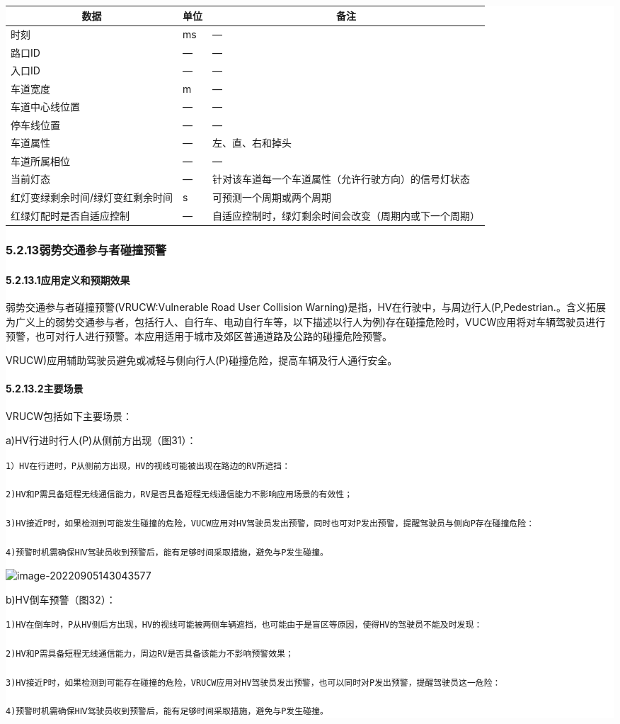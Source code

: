 | 数据                              | 单位 | 备注                                                   |
| --------------------------------- | ---- | ------------------------------------------------------ |
| 时刻                              | ms   | —                                                      |
| 路口ID                            | —    | —                                                      |
| 入口ID                            | —    | —                                                      |
| 车道宽度                          | m    | —                                                      |
| 车道中心线位置                    | —    | —                                                      |
| 停车线位置                        | —    | —                                                      |
| 车道属性                          | —    | 左、直、右和掉头                                       |
| 车道所属相位                      | —    | —                                                      |
| 当前灯态                          | —    | 针对该车道每一个车道属性（允许行驶方向）的信号灯状态   |
| 红灯变绿剩余时间/绿灯变红剩余时间 | s    | 可预测一个周期或两个周期                               |
| 红绿灯配时是否自适应控制          | —    | 自适应控制时，绿灯剩余时间会改变（周期内或下一个周期） |

### 5.2.13弱势交通参与者碰撞预警

#### 5.2.13.1应用定义和预期效果

弱势交通参与者碰撞预警(VRUCW:Vulnerable Road User Collision Warning)是指，HV在行驶中，与周边行人(P,Pedestrian.。含义拓展为广义上的弱势交通参与者，包括行人、自行车、电动自行车等，以下描述以行人为例)存在碰撞危险时，VUCW应用将对车辆驾驶员进行预警，也可对行人进行预警。本应用适用于城市及郊区普通道路及公路的碰撞危险预警。

VRUCW)应用辅助驾驶员避免或减轻与侧向行人(P)碰撞危险，提高车辆及行人通行安全。

#### 5.2.13.2主要场景

VRUCW包括如下主要场景：

a)HV行进时行人(P)从侧前方出现（图31）：

	1）HV在行进时，P从侧前方出现，HV的视线可能被出现在路边的RV所遮挡：
	
	2)HV和P需具备短程无线通信能力，RV是否具备短程无线通信能力不影响应用场景的有效性；
	
	3)HV接近P时，如果检测到可能发生碰撞的危险，VUCW应用对HV驾驶员发出预警，同时也可对P发出预警，提醒驾驶员与侧向P存在碰撞危险：
	
	4)预警时机需确保HⅣ驾驶员收到预警后，能有足够时间采取措施，避免与P发生碰撞。

![image-20220905143043577](https://img-blog.csdnimg.cn/img_convert/651e2be63e8c960cca11b5aebfbe47cb.png)

b)HV倒车预警（图32）：

	1)HV在倒车时，P从HV侧后方出现，HV的视线可能被两侧车辆遮挡，也可能由于是盲区等原因，使得HV的驾驶员不能及时发现：
	
	2)HV和P需具备短程无线通信能力，周边RV是否具备该能力不影响预警效果；
	
	3)HV接近P时，如果检测到可能存在碰撞的危险，VRUCW应用对HV驾驶员发出预警，也可以同时对P发出预警，提醒驾驶员这一危险：
	
	4)预警时机需确保HⅣ驾驶员收到预警后，能有足够时间采取措施，避免与P发生碰撞。
